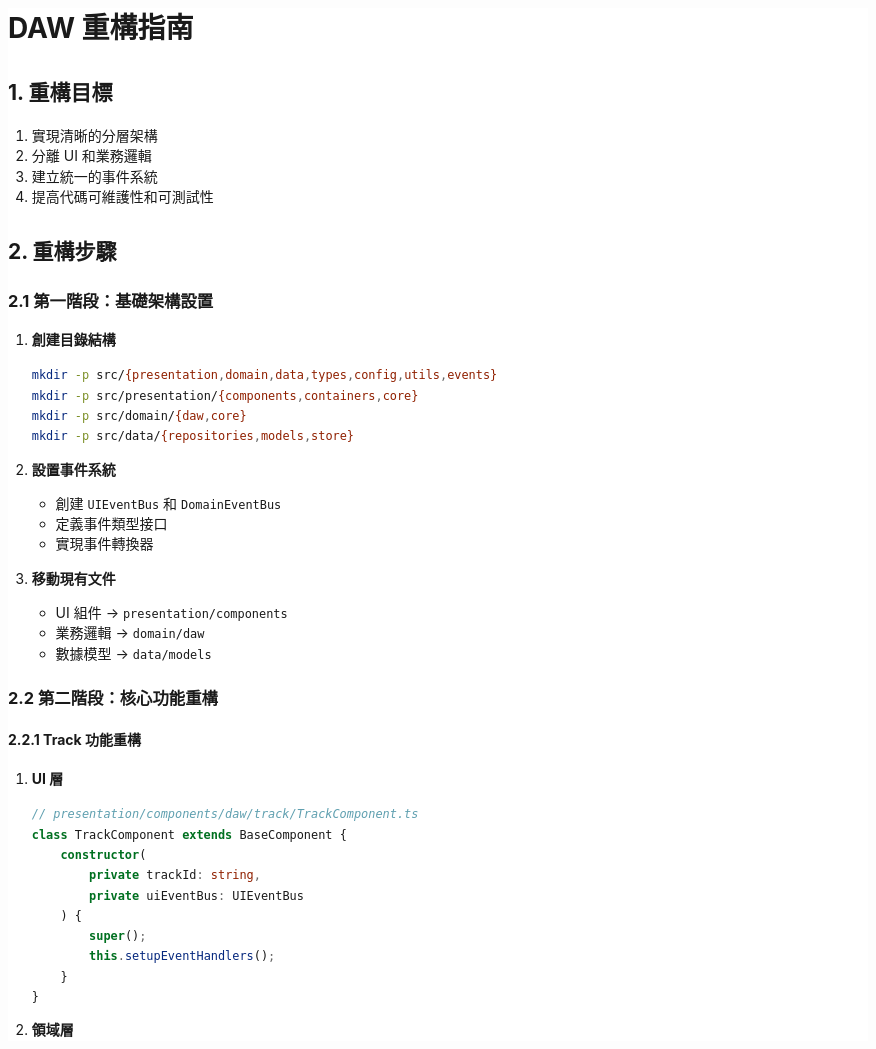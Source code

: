 # DAW 重構指南

## 1. 重構目標

1. 實現清晰的分層架構
2. 分離 UI 和業務邏輯
3. 建立統一的事件系統
4. 提高代碼可維護性和可測試性

## 2. 重構步驟

### 2.1 第一階段：基礎架構設置

1. **創建目錄結構**

   ```bash
   mkdir -p src/{presentation,domain,data,types,config,utils,events}
   mkdir -p src/presentation/{components,containers,core}
   mkdir -p src/domain/{daw,core}
   mkdir -p src/data/{repositories,models,store}
   ```

2. **設置事件系統**
   - 創建 `UIEventBus` 和 `DomainEventBus`
   - 定義事件類型接口
   - 實現事件轉換器

3. **移動現有文件**
   - UI 組件 → `presentation/components`
   - 業務邏輯 → `domain/daw`
   - 數據模型 → `data/models`

### 2.2 第二階段：核心功能重構

#### 2.2.1 Track 功能重構

1. **UI 層**

   ```typescript
   // presentation/components/daw/track/TrackComponent.ts
   class TrackComponent extends BaseComponent {
       constructor(
           private trackId: string,
           private uiEventBus: UIEventBus
       ) {
           super();
           this.setupEventHandlers();
       }
   }
   ```

2. **領域層**
